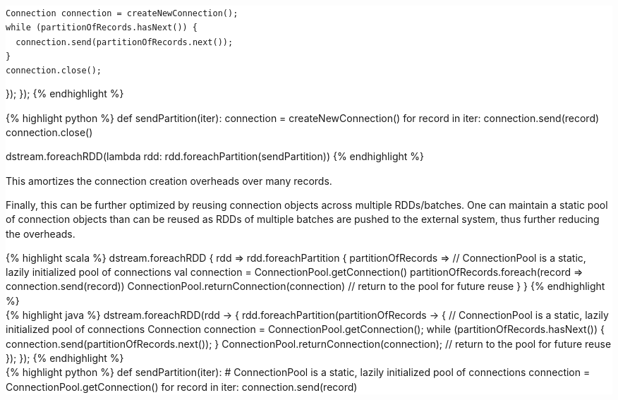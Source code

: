     Connection connection = createNewConnection();
    while (partitionOfRecords.hasNext()) {
      connection.send(partitionOfRecords.next());
    }
    connection.close();
  });
});
{% endhighlight %}
</div>
<div data-lang="python" markdown="1">
{% highlight python %}
def sendPartition(iter):
    connection = createNewConnection()
    for record in iter:
        connection.send(record)
    connection.close()

dstream.foreachRDD(lambda rdd: rdd.foreachPartition(sendPartition))
{% endhighlight %}
</div>
</div>

  This amortizes the connection creation overheads over many records.

Finally, this can be further optimized by reusing connection objects across multiple RDDs/batches.
One can maintain a static pool of connection objects than can be reused as
RDDs of multiple batches are pushed to the external system, thus further reducing the overheads.

<div class="codetabs">
<div data-lang="scala" markdown="1">
{% highlight scala %}
dstream.foreachRDD { rdd =>
  rdd.foreachPartition { partitionOfRecords =>
    // ConnectionPool is a static, lazily initialized pool of connections
    val connection = ConnectionPool.getConnection()
    partitionOfRecords.foreach(record => connection.send(record))
    ConnectionPool.returnConnection(connection)  // return to the pool for future reuse
  }
}
{% endhighlight %}
</div>

<div data-lang="java" markdown="1">
{% highlight java %}
dstream.foreachRDD(rdd -> {
  rdd.foreachPartition(partitionOfRecords -> {
    // ConnectionPool is a static, lazily initialized pool of connections
    Connection connection = ConnectionPool.getConnection();
    while (partitionOfRecords.hasNext()) {
      connection.send(partitionOfRecords.next());
    }
    ConnectionPool.returnConnection(connection); // return to the pool for future reuse
  });
});
{% endhighlight %}
</div>
<div data-lang="python" markdown="1">
{% highlight python %}
def sendPartition(iter):
    # ConnectionPool is a static, lazily initialized pool of connections
    connection = ConnectionPool.getConnection()
    for record in iter:
        connection.send(record)